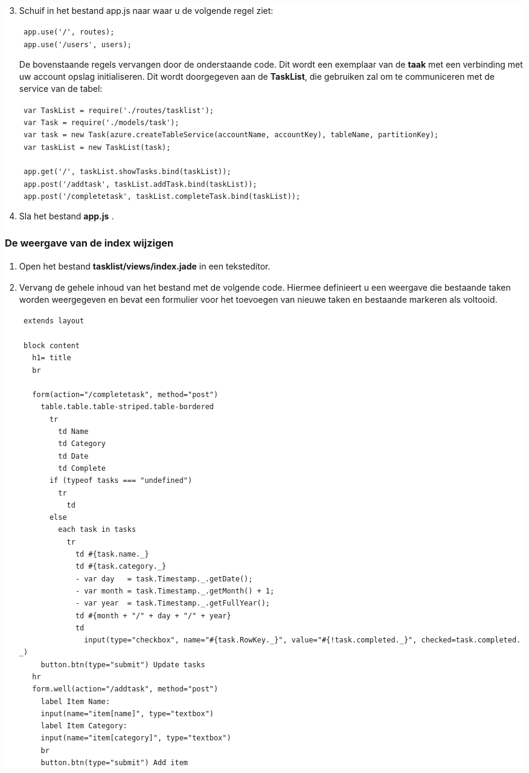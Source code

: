 3. Schuif in het bestand app.js naar waar u de volgende regel ziet:

        app.use('/', routes);
        app.use('/users', users);

    De bovenstaande regels vervangen door de onderstaande code. Dit wordt een exemplaar van de <strong>taak</strong> met een verbinding met uw account opslag initialiseren. Dit wordt doorgegeven aan de <strong>TaskList</strong>, die gebruiken zal om te communiceren met de service van de tabel:

        var TaskList = require('./routes/tasklist');
        var Task = require('./models/task');
        var task = new Task(azure.createTableService(accountName, accountKey), tableName, partitionKey);
        var taskList = new TaskList(task);

        app.get('/', taskList.showTasks.bind(taskList));
        app.post('/addtask', taskList.addTask.bind(taskList));
        app.post('/completetask', taskList.completeTask.bind(taskList));

4. Sla het bestand **app.js** .

### <a name="modify-the-index-view"></a>De weergave van de index wijzigen

1. Open het bestand **tasklist/views/index.jade** in een teksteditor.

2. Vervang de gehele inhoud van het bestand met de volgende code. Hiermee definieert u een weergave die bestaande taken worden weergegeven en bevat een formulier voor het toevoegen van nieuwe taken en bestaande markeren als voltooid.

        extends layout

        block content
          h1= title
          br

          form(action="/completetask", method="post")
            table.table.table-striped.table-bordered
              tr
                td Name
                td Category
                td Date
                td Complete
              if (typeof tasks === "undefined")
                tr
                  td
              else
                each task in tasks
                  tr
                    td #{task.name._}
                    td #{task.category._}
                    - var day   = task.Timestamp._.getDate();
                    - var month = task.Timestamp._.getMonth() + 1;
                    - var year  = task.Timestamp._.getFullYear();
                    td #{month + "/" + day + "/" + year}
                    td
                      input(type="checkbox", name="#{task.RowKey._}", value="#{!task.completed._}", checked=task.completed._)
            button.btn(type="submit") Update tasks
          hr
          form.well(action="/addtask", method="post")
            label Item Name:
            input(name="item[name]", type="textbox")
            label Item Category:
            input(name="item[category]", type="textbox")
            br
            button.btn(type="submit") Add item


[Bouwen en implementeren van een Node.js in Azure App Service web app]: web-sites-nodejs-develop-deploy-mac.md
[Azure Developer Center]: /develop/nodejs/
[knooppunt]: http://nodejs.org
[GIT]: http://git-scm.com
[Express]: http://expressjs.com
[for free]: http://windowsazure.com
[GIT remote]: http://git-scm.com/docs/git-remote
[Azure CLI]: ../xplat-cli-install.md
[Azure]: https://github.com/Azure/azure-sdk-for-node
[knooppunt-uuid]: https://www.npmjs.com/package/node-uuid
[nconf]: https://www.npmjs.com/package/nconf
[asynchrone]: https://www.npmjs.com/package/async
[Azure Portal]: https://portal.azure.com
[Create and deploy a Node.js application to an Azure Web Site]: web-sites-nodejs-develop-deploy-mac.md
[node-table-finished]: ./media/storage-nodejs-use-table-storage-web-site/table_todo_empty.png
[node-table-list-items]: ./media/storage-nodejs-use-table-storage-web-site/table_todo_list.png
[download-publishing-settings]: ./media/storage-nodejs-use-table-storage-web-site/azure-account-download-cli.png
[portal-new]: ./media/storage-nodejs-use-table-storage-web-site/plus-new.png
[portal-storage-account]: ./media/storage-nodejs-use-table-storage-web-site/new-storage.png
[portal-quick-create-storage]: ./media/storage-nodejs-use-table-storage-web-site/quick-storage.png
[portal-storage-access-keys]: ./media/storage-nodejs-use-table-storage-web-site/manage-access-keys.png
[go-to-dashboard]: ./media/storage-nodejs-use-table-storage-web-site/go_to_dashboard.png
[web-configure]: ./media/storage-nodejs-use-table-storage-web-site/sql-task-configure.png
[app-settings-save]: ./media/storage-nodejs-use-table-storage-web-site/savebutton.png
[app-settings]: ./media/storage-nodejs-use-table-storage-web-site/storage-tasks-appsettings.png